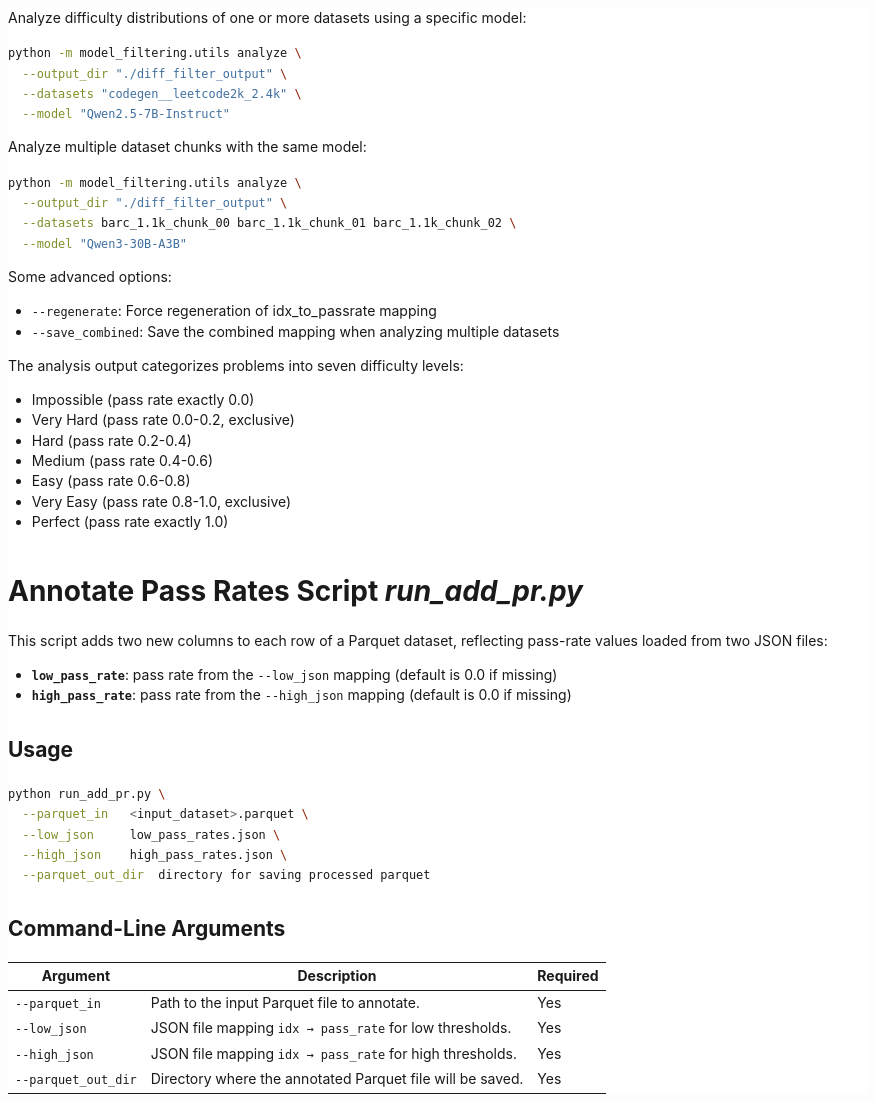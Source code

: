 Analyze difficulty distributions of one or more datasets using a specific model:

```bash
python -m model_filtering.utils analyze \
  --output_dir "./diff_filter_output" \
  --datasets "codegen__leetcode2k_2.4k" \
  --model "Qwen2.5-7B-Instruct"
```

Analyze multiple dataset chunks with the same model:

```bash
python -m model_filtering.utils analyze \
  --output_dir "./diff_filter_output" \
  --datasets barc_1.1k_chunk_00 barc_1.1k_chunk_01 barc_1.1k_chunk_02 \
  --model "Qwen3-30B-A3B"
```

Some advanced options:
- `--regenerate`: Force regeneration of idx_to_passrate mapping
- `--save_combined`: Save the combined mapping when analyzing multiple datasets

The analysis output categorizes problems into seven difficulty levels:
- Impossible (pass rate exactly 0.0)
- Very Hard (pass rate 0.0-0.2, exclusive)
- Hard (pass rate 0.2-0.4)
- Medium (pass rate 0.4-0.6)
- Easy (pass rate 0.6-0.8)
- Very Easy (pass rate 0.8-1.0, exclusive)
- Perfect (pass rate exactly 1.0)


# Annotate Pass Rates Script *run_add_pr.py*

This script adds two new columns to each row of a Parquet dataset, reflecting pass-rate values loaded from two JSON files:

* **`low_pass_rate`**: pass rate from the `--low_json` mapping (default is 0.0 if missing)
* **`high_pass_rate`**: pass rate from the `--high_json` mapping (default is 0.0 if missing)

## Usage

```bash
python run_add_pr.py \
  --parquet_in   <input_dataset>.parquet \
  --low_json     low_pass_rates.json \
  --high_json    high_pass_rates.json \
  --parquet_out_dir  directory for saving processed parquet
```

## Command-Line Arguments

| Argument        | Description                                              | Required |
| --------------- | -------------------------------------------------------- | -------- |
| `--parquet_in`  | Path to the input Parquet file to annotate.              | Yes      |
| `--low_json`    | JSON file mapping `idx → pass_rate` for low thresholds.  | Yes      |
| `--high_json`   | JSON file mapping `idx → pass_rate` for high thresholds. | Yes      |
| `--parquet_out_dir` | Directory where the annotated Parquet file will be saved.     | Yes      |
